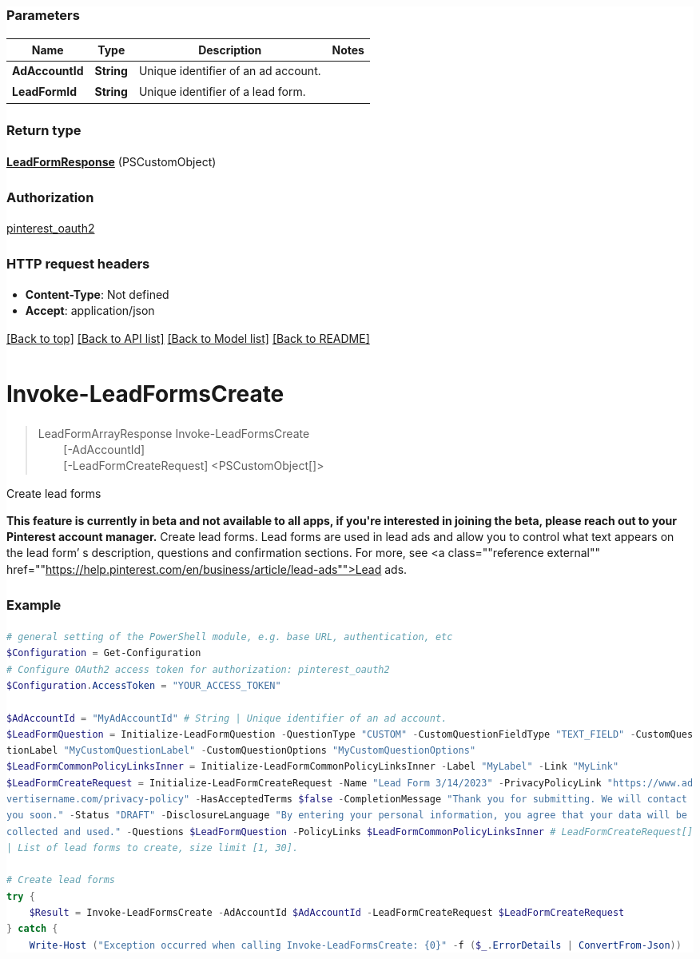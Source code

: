 ### Parameters

Name | Type | Description  | Notes
------------- | ------------- | ------------- | -------------
 **AdAccountId** | **String**| Unique identifier of an ad account. | 
 **LeadFormId** | **String**| Unique identifier of a lead form. | 

### Return type

[**LeadFormResponse**](LeadFormResponse.md) (PSCustomObject)

### Authorization

[pinterest_oauth2](../README.md#pinterest_oauth2)

### HTTP request headers

 - **Content-Type**: Not defined
 - **Accept**: application/json

[[Back to top]](#) [[Back to API list]](../README.md#documentation-for-api-endpoints) [[Back to Model list]](../README.md#documentation-for-models) [[Back to README]](../README.md)

<a id="Invoke-LeadFormsCreate"></a>
# **Invoke-LeadFormsCreate**
> LeadFormArrayResponse Invoke-LeadFormsCreate<br>
> &nbsp;&nbsp;&nbsp;&nbsp;&nbsp;&nbsp;&nbsp;&nbsp;[-AdAccountId] <String><br>
> &nbsp;&nbsp;&nbsp;&nbsp;&nbsp;&nbsp;&nbsp;&nbsp;[-LeadFormCreateRequest] <PSCustomObject[]><br>

Create lead forms

<strong>This feature is currently in beta and not available to all apps, if you're interested in joining the beta, please reach out to your Pinterest account manager.</strong>  Create lead forms. Lead forms are used in lead ads and allow you to control what text appears on the lead form’ s description, questions and confirmation sections.  For more, see <a class=""reference external"" href=""https://help.pinterest.com/en/business/article/lead-ads"">Lead ads</a>.

### Example
```powershell
# general setting of the PowerShell module, e.g. base URL, authentication, etc
$Configuration = Get-Configuration
# Configure OAuth2 access token for authorization: pinterest_oauth2
$Configuration.AccessToken = "YOUR_ACCESS_TOKEN"

$AdAccountId = "MyAdAccountId" # String | Unique identifier of an ad account.
$LeadFormQuestion = Initialize-LeadFormQuestion -QuestionType "CUSTOM" -CustomQuestionFieldType "TEXT_FIELD" -CustomQuestionLabel "MyCustomQuestionLabel" -CustomQuestionOptions "MyCustomQuestionOptions"
$LeadFormCommonPolicyLinksInner = Initialize-LeadFormCommonPolicyLinksInner -Label "MyLabel" -Link "MyLink"
$LeadFormCreateRequest = Initialize-LeadFormCreateRequest -Name "Lead Form 3/14/2023" -PrivacyPolicyLink "https://www.advertisername.com/privacy-policy" -HasAcceptedTerms $false -CompletionMessage "Thank you for submitting. We will contact you soon." -Status "DRAFT" -DisclosureLanguage "By entering your personal information, you agree that your data will be collected and used." -Questions $LeadFormQuestion -PolicyLinks $LeadFormCommonPolicyLinksInner # LeadFormCreateRequest[] | List of lead forms to create, size limit [1, 30].

# Create lead forms
try {
    $Result = Invoke-LeadFormsCreate -AdAccountId $AdAccountId -LeadFormCreateRequest $LeadFormCreateRequest
} catch {
    Write-Host ("Exception occurred when calling Invoke-LeadFormsCreate: {0}" -f ($_.ErrorDetails | ConvertFrom-Json))
```